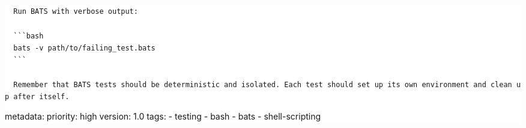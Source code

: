       Run BATS with verbose output:

      ```bash
      bats -v path/to/failing_test.bats
      ```

      Remember that BATS tests should be deterministic and isolated. Each test should set up its own environment and clean up after itself.

metadata:
  priority: high
  version: 1.0
  tags:
    - testing
    - bash
    - bats
    - shell-scripting
</rule>
